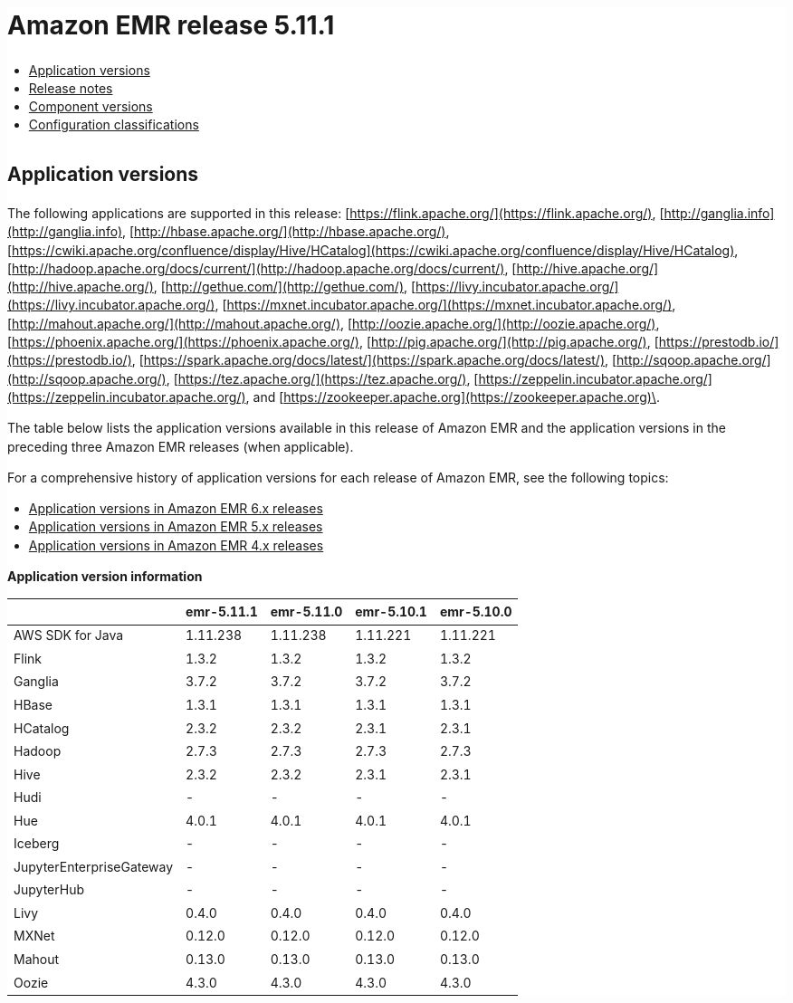 # Amazon EMR release 5\.11\.1<a name="emr-5111-release"></a>
+ [Application versions](#emr-5111-app-versions)
+ [Release notes](#emr-5111-relnotes)
+ [Component versions](#emr-5111-components)
+ [Configuration classifications](#emr-5111-class)

## Application versions<a name="emr-5111-app-versions"></a>

The following applications are supported in this release: [https://flink.apache.org/](https://flink.apache.org/), [http://ganglia.info](http://ganglia.info), [http://hbase.apache.org/](http://hbase.apache.org/), [https://cwiki.apache.org/confluence/display/Hive/HCatalog](https://cwiki.apache.org/confluence/display/Hive/HCatalog), [http://hadoop.apache.org/docs/current/](http://hadoop.apache.org/docs/current/), [http://hive.apache.org/](http://hive.apache.org/), [http://gethue.com/](http://gethue.com/), [https://livy.incubator.apache.org/](https://livy.incubator.apache.org/), [https://mxnet.incubator.apache.org/](https://mxnet.incubator.apache.org/), [http://mahout.apache.org/](http://mahout.apache.org/), [http://oozie.apache.org/](http://oozie.apache.org/), [https://phoenix.apache.org/](https://phoenix.apache.org/), [http://pig.apache.org/](http://pig.apache.org/), [https://prestodb.io/](https://prestodb.io/), [https://spark.apache.org/docs/latest/](https://spark.apache.org/docs/latest/), [http://sqoop.apache.org/](http://sqoop.apache.org/), [https://tez.apache.org/](https://tez.apache.org/), [https://zeppelin.incubator.apache.org/](https://zeppelin.incubator.apache.org/), and [https://zookeeper.apache.org](https://zookeeper.apache.org)\.

The table below lists the application versions available in this release of Amazon EMR and the application versions in the preceding three Amazon EMR releases \(when applicable\)\.

For a comprehensive history of application versions for each release of Amazon EMR, see the following topics:
+ [Application versions in Amazon EMR 6\.x releases](emr-release-app-versions-6.x.md)
+ [Application versions in Amazon EMR 5\.x releases](emr-release-app-versions-5.x.md)
+ [Application versions in Amazon EMR 4\.x releases](emr-release-app-versions-4.x.md)


**Application version information**  

|  | emr\-5\.11\.1 | emr\-5\.11\.0 | emr\-5\.10\.1 | emr\-5\.10\.0 | 
| --- | --- | --- | --- | --- | 
| AWS SDK for Java | 1\.11\.238 | 1\.11\.238 | 1\.11\.221 | 1\.11\.221 | 
| Flink | 1\.3\.2 | 1\.3\.2 | 1\.3\.2 | 1\.3\.2 | 
| Ganglia | 3\.7\.2 | 3\.7\.2 | 3\.7\.2 | 3\.7\.2 | 
| HBase | 1\.3\.1 | 1\.3\.1 | 1\.3\.1 | 1\.3\.1 | 
| HCatalog | 2\.3\.2 | 2\.3\.2 | 2\.3\.1 | 2\.3\.1 | 
| Hadoop | 2\.7\.3 | 2\.7\.3 | 2\.7\.3 | 2\.7\.3 | 
| Hive | 2\.3\.2 | 2\.3\.2 | 2\.3\.1 | 2\.3\.1 | 
| Hudi |  \-  |  \-  |  \-  |  \-  | 
| Hue | 4\.0\.1 | 4\.0\.1 | 4\.0\.1 | 4\.0\.1 | 
| Iceberg |  \-  |  \-  |  \-  |  \-  | 
| JupyterEnterpriseGateway |  \-  |  \-  |  \-  |  \-  | 
| JupyterHub |  \-  |  \-  |  \-  |  \-  | 
| Livy | 0\.4\.0 | 0\.4\.0 | 0\.4\.0 | 0\.4\.0 | 
| MXNet | 0\.12\.0 | 0\.12\.0 | 0\.12\.0 | 0\.12\.0 | 
| Mahout | 0\.13\.0 | 0\.13\.0 | 0\.13\.0 | 0\.13\.0 | 
| Oozie | 4\.3\.0 | 4\.3\.0 | 4\.3\.0 | 4\.3\.0 | 